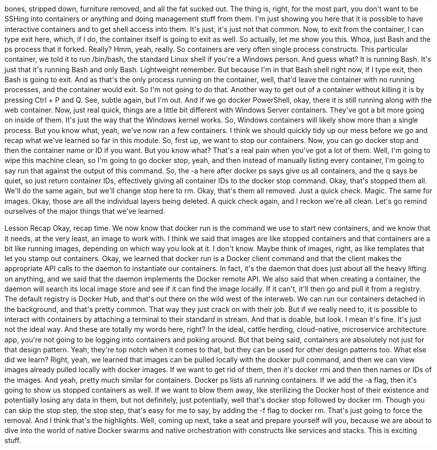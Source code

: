 bones, stripped down, furniture removed, and all the fat sucked out. The thing is, right, for the most part, you don't want to be SSHing into containers or anything and doing management stuff from them. I'm just showing you here that it is possible to have interactive containers and to get shell access into them. It's just, it's just not that common. Now, to exit from the container, I can type exit here, which, if I do, the container itself is going to exit as well. So actually, let me show you this. Whoa, just Bash and the ps process that it forked. Really? Hmm, yeah, really. So containers are very often single process constructs. This particular container, we told it to run /bin/bash, the standard Linux shell if you're a Windows person. And guess what? It is running Bash. It's just that it's running Bash and only Bash. Lightweight remember. But because I'm in that Bash shell right now, if I type exit, then Bash is going to exit. And as that's the only process running on the container, well, that'd leave the container with no running processes, and the container would exit. So I'm not going to do that. Another way to get out of a container without killing it is by pressing Ctrl + P and Q. See, subtle again, but I'm out. And if we go docker PowerShell, okay, there it is still running along with the web container. Now, just real quick, things are a little bit different with Windows Server containers. They've got a bit more going on inside of them. It's just the way that the Windows kernel works. So, Windows containers will likely show more than a single process. But you know what, yeah, we've now ran a few containers. I think we should quickly tidy up our mess before we go and recap what we've learned so far in this module. So, first up, we want to stop our containers. Now, you can go docker stop and then the container name or ID if you want. But you know what? That's a real pain when you've got a lot of them. Well, I'm going to wipe this machine clean, so I'm going to go docker stop, yeah, and then instead of manually listing every container, I'm going to say run that against the output of this command. So, the -a here after docker ps says give us all containers, and the q says be quiet, so just return container IDs, effectively giving all container IDs to the docker stop command. Okay, that's stopped them all. We'll do the same again, but we'll change stop here to rm. Okay, that's them all removed. Just a quick check. Magic. The same for images. Okay, those are all the individual layers being deleted. A quick check again, and I reckon we're all clean. Let's go remind ourselves of the major things that we've learned.

Lesson Recap
Okay, recap time. We now know that docker run is the command we use to start new containers, and we know that it needs, at the very least, an image to work with. I think we said that images are like stopped containers and that containers are a bit like running images, depending on which way you look at it. I don't know. Maybe think of images, right, as like templates that let you stamp out containers. Okay, we learned that docker run is a Docker client command and that the client makes the appropriate API calls to the daemon to instantiate our containers. In fact, it's the daemon that does just about all the heavy lifting on anything, and we said that the daemon implements the Docker remote API. We also said that when creating a container, the daemon will search its local image store and see if it can find the image locally. If it can't, it'll then go and pull it from a registry. The default registry is Docker Hub, and that's out there on the wild west of the interweb. We can run our containers detached in the background, and that's pretty common. That way they just crack on with their job. But if we really need to, it is possible to interact with containers by attaching a terminal to their standard in stream. And that is doable, but look. I mean it's fine. It's just not the ideal way. And these are totally my words here, right? In the ideal, cattle herding, cloud-native, microservice architecture app, you're not going to be logging into containers and poking around. But that being said, containers are absolutely not just for that design pattern. Yeah, they're top notch when it comes to that, but they can be used for other design patterns too. What else did we learn? Right, yeah, we learned that images can be pulled locally with the docker pull command, and then we can view images already pulled locally with docker images. If we want to get rid of them, then it's docker rmi and then then names or IDs of the images. And yeah, pretty much similar for containers. Docker ps lists all running containers. If we add the -a flag, then it's going to show us stopped containers as well. If we want to blow them away, like sterilizing the Docker host of their existence and potentially losing any data in them, but not definitely, just potentially, well that's docker stop followed by docker rm. Though you can skip the stop step, the stop step, that's easy for me to say, by adding the -f flag to docker rm. That's just going to force the removal. And I think that's the highlights. Well, coming up next, take a seat and prepare yourself will you, because we are about to dive into the world of native Docker swarms and native orchestration with constructs like services and stacks. This is exciting stuff.
